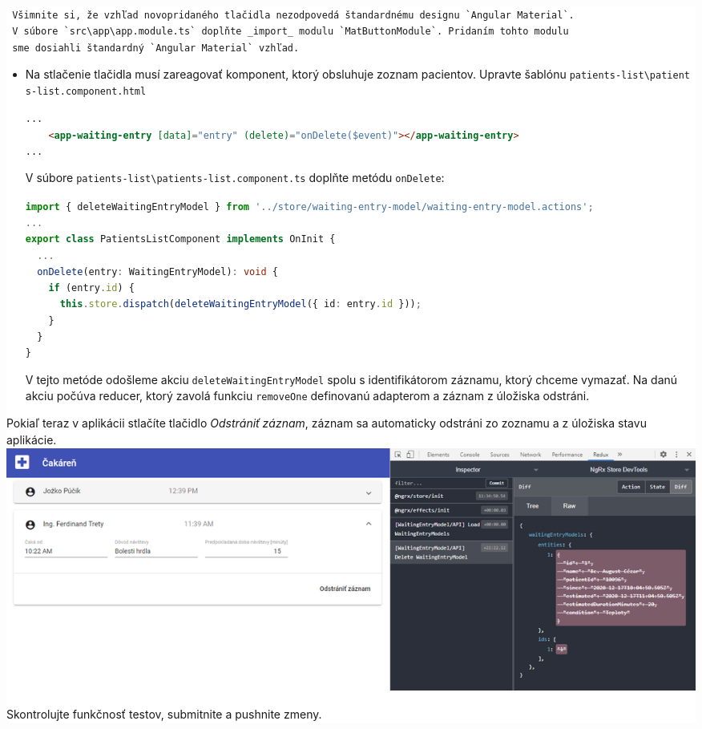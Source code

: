      Všimnite si, že vzhľad novopridaného tlačidla nezodpovedá štandardnému designu `Angular Material`.
     V súbore `src\app\app.module.ts` doplňte _import_ modulu `MatButtonModule`. Pridaním tohto modulu
     sme dosiahli štandardný `Angular Material` vzhľad.

   * Na stlačenie tlačidla musí zareagovať komponent, ktorý obsluhuje zoznam pacientov.
     Upravte šablónu `patients-list\patients-list.component.html`
     ```html
     ...
         <app-waiting-entry [data]="entry" (delete)="onDelete($event)"></app-waiting-entry>
     ...
     ```
     
     V súbore `patients-list\patients-list.component.ts` doplňte metódu `onDelete`:
     ```ts
     import { deleteWaitingEntryModel } from '../store/waiting-entry-model/waiting-entry-model.actions';
     ...
     export class PatientsListComponent implements OnInit {
       ...
       onDelete(entry: WaitingEntryModel): void {
         if (entry.id) {
           this.store.dispatch(deleteWaitingEntryModel({ id: entry.id }));
         }
       }
     }
     ```

     V tejto metóde odošleme akciu `deleteWaitingEntryModel` spolu s identifikátorom záznamu, ktorý chceme vymazať.
     Na danú akciu počúva reducer, ktorý zavolá funkciu `removeOne` definovanú adapterom a záznam z úložiska odstráni.
     
   Pokiaľ teraz v aplikácii stlačíte tlačidlo _Odstrániť záznam_, záznam sa automaticky odstráni
   zo zoznamu a z úložiska stavu aplikácie.
   ![Vymazanie záznamu](./img/01-SPA-08-EntryRemoval.png) 
   
   Skontrolujte funkčnosť testov, submitnite a pushnite zmeny.

